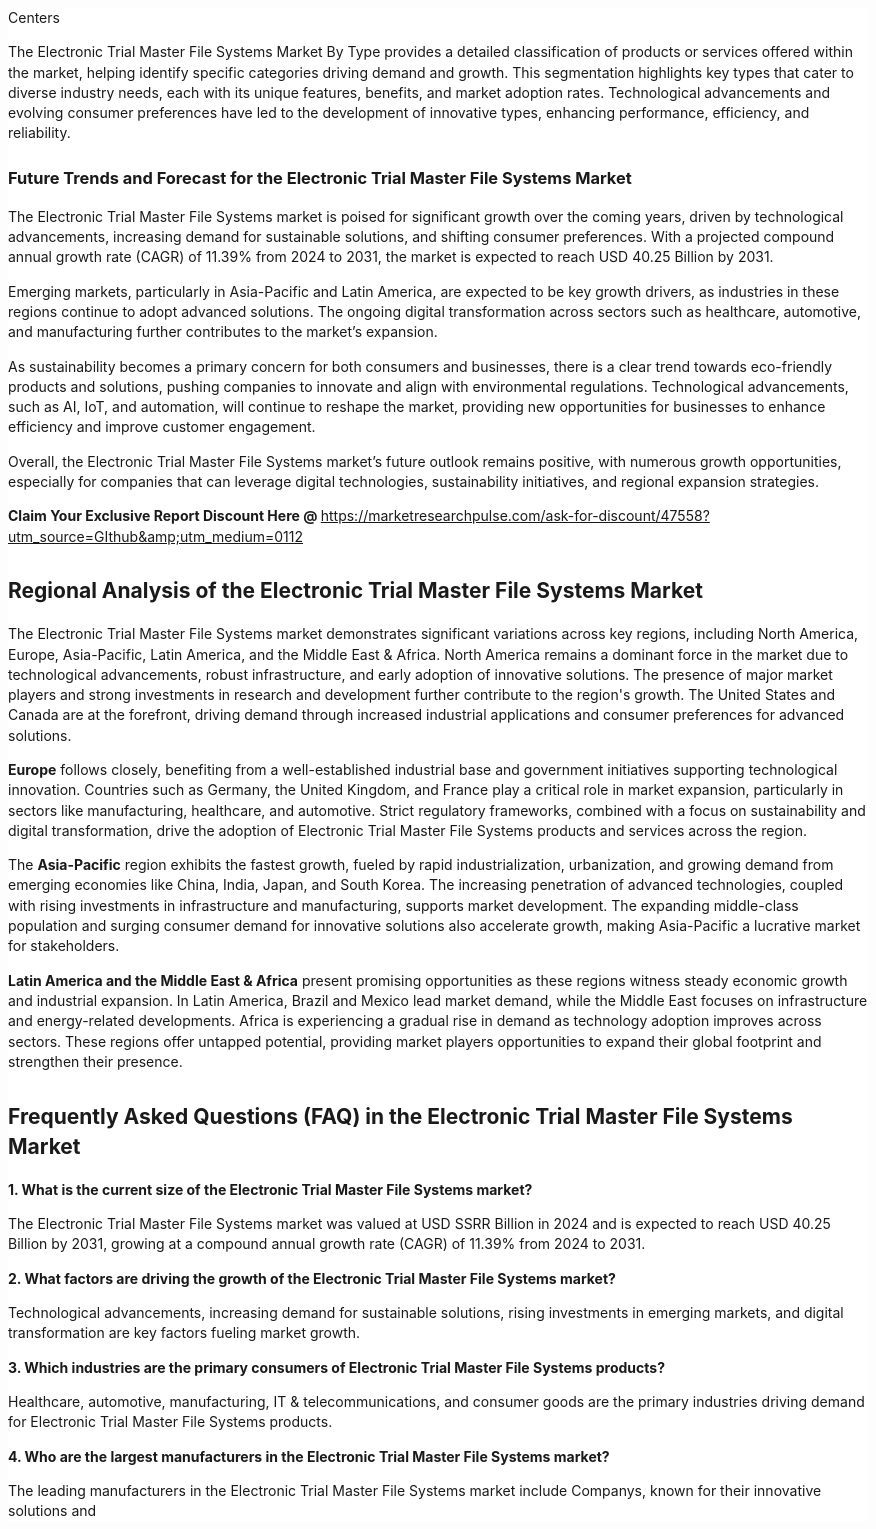 Centers</li></ul><p>The Electronic Trial Master File Systems Market By Type provides a detailed classification of products or services offered within the market, helping identify specific categories driving demand and growth. This segmentation highlights key types that cater to diverse industry needs, each with its unique features, benefits, and market adoption rates. Technological advancements and evolving consumer preferences have led to the development of innovative types, enhancing performance, efficiency, and reliability.</p><h3>Future Trends and Forecast for the Electronic Trial Master File Systems Market</h3><p>The Electronic Trial Master File Systems market is poised for significant growth over the coming years, driven by technological advancements, increasing demand for sustainable solutions, and shifting consumer preferences. With a projected compound annual growth rate (CAGR) of 11.39% from 2024 to 2031, the market is expected to reach USD 40.25 Billion by 2031.</p><p>Emerging markets, particularly in Asia-Pacific and Latin America, are expected to be key growth drivers, as industries in these regions continue to adopt advanced solutions. The ongoing digital transformation across sectors such as healthcare, automotive, and manufacturing further contributes to the market&rsquo;s expansion.</p><p>As sustainability becomes a primary concern for both consumers and businesses, there is a clear trend towards eco-friendly products and solutions, pushing companies to innovate and align with environmental regulations. Technological advancements, such as AI, IoT, and automation, will continue to reshape the market, providing new opportunities for businesses to enhance efficiency and improve customer engagement.</p><p>Overall, the Electronic Trial Master File Systems market&rsquo;s future outlook remains positive, with numerous growth opportunities, especially for companies that can leverage digital technologies, sustainability initiatives, and regional expansion strategies.</p><p><strong>Claim Your Exclusive Report Discount Here @ </strong><a href="https://marketresearchpulse.com/ask-for-discount/47558?utm_source=GIthub&amp;utm_medium=0112">https://marketresearchpulse.com/ask-for-discount/47558?utm_source=GIthub&amp;utm_medium=0112</a></p><h2><strong>Regional Analysis of the Electronic Trial Master File Systems Market</strong></h2><p>The Electronic Trial Master File Systems market demonstrates significant variations across key regions, including North America, Europe, Asia-Pacific, Latin America, and the Middle East &amp; Africa. North America remains a dominant force in the market due to technological advancements, robust infrastructure, and early adoption of innovative solutions. The presence of major market players and strong investments in research and development further contribute to the region's growth. The United States and Canada are at the forefront, driving demand through increased industrial applications and consumer preferences for advanced solutions.</p><p><strong>Europe</strong> follows closely, benefiting from a well-established industrial base and government initiatives supporting technological innovation. Countries such as Germany, the United Kingdom, and France play a critical role in market expansion, particularly in sectors like manufacturing, healthcare, and automotive. Strict regulatory frameworks, combined with a focus on sustainability and digital transformation, drive the adoption of Electronic Trial Master File Systems products and services across the region.</p><p>The <strong>Asia-Pacific</strong> region exhibits the fastest growth, fueled by rapid industrialization, urbanization, and growing demand from emerging economies like China, India, Japan, and South Korea. The increasing penetration of advanced technologies, coupled with rising investments in infrastructure and manufacturing, supports market development. The expanding middle-class population and surging consumer demand for innovative solutions also accelerate growth, making Asia-Pacific a lucrative market for stakeholders.</p><p><strong>Latin America and the Middle East &amp; Africa</strong> present promising opportunities as these regions witness steady economic growth and industrial expansion. In Latin America, Brazil and Mexico lead market demand, while the Middle East focuses on infrastructure and energy-related developments. Africa is experiencing a gradual rise in demand as technology adoption improves across sectors. These regions offer untapped potential, providing market players opportunities to expand their global footprint and strengthen their presence.</p><h2><strong>Frequently Asked Questions (FAQ) in the Electronic Trial Master File Systems Market</strong></h2><p><strong>1. What is the current size of the Electronic Trial Master File Systems market?</strong></p><p>The Electronic Trial Master File Systems market was valued at USD SSRR Billion in 2024 and is expected to reach USD 40.25 Billion by 2031, growing at a compound annual growth rate (CAGR) of 11.39% from 2024 to 2031.</p><p><strong>2. What factors are driving the growth of the Electronic Trial Master File Systems market?</strong></p><p>Technological advancements, increasing demand for sustainable solutions, rising investments in emerging markets, and digital transformation are key factors fueling market growth.</p><p><strong>3. Which industries are the primary consumers of Electronic Trial Master File Systems products?</strong></p><p>Healthcare, automotive, manufacturing, IT &amp; telecommunications, and consumer goods are the primary industries driving demand for Electronic Trial Master File Systems products.</p><p><strong>4. Who are the largest manufacturers in the Electronic Trial Master File Systems market?</strong></p><p>The leading manufacturers in the Electronic Trial Master File Systems market include Companys, known for their innovative solutions and